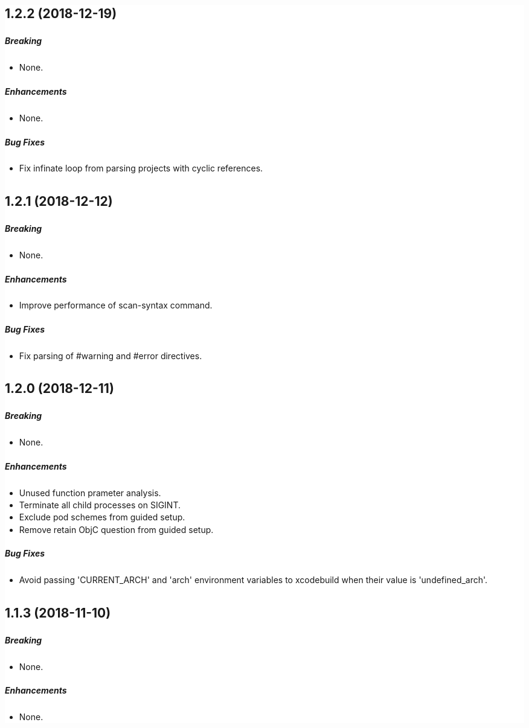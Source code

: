 ## 1.2.2 (2018-12-19)

##### Breaking

- None.

##### Enhancements

- None.

##### Bug Fixes

- Fix infinate loop from parsing projects with cyclic references.

## 1.2.1 (2018-12-12)

##### Breaking

- None.

##### Enhancements

- Improve performance of scan-syntax command.

##### Bug Fixes

- Fix parsing of #warning and #error directives.

## 1.2.0 (2018-12-11)

##### Breaking

- None.

##### Enhancements

- Unused function prameter analysis.
- Terminate all child processes on SIGINT.
- Exclude pod schemes from guided setup.
- Remove retain ObjC question from guided setup.

##### Bug Fixes

- Avoid passing 'CURRENT_ARCH' and 'arch' environment variables to xcodebuild when their value is 'undefined_arch'.

## 1.1.3 (2018-11-10)

##### Breaking

- None.

##### Enhancements

- None.
